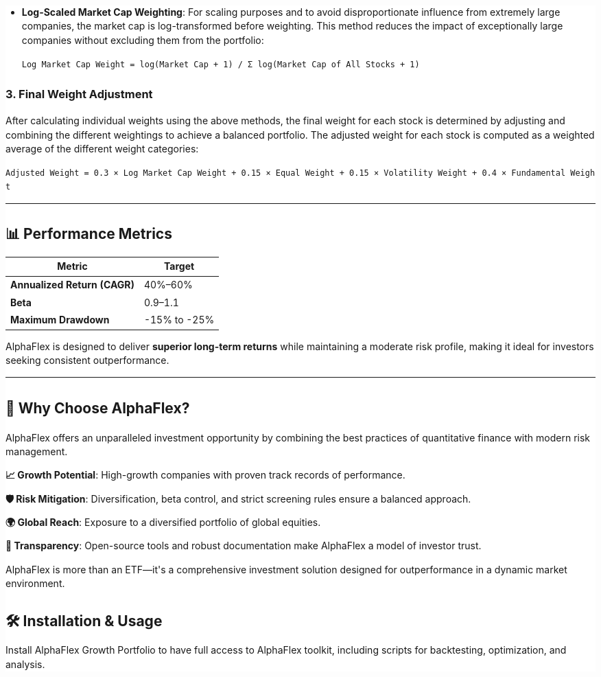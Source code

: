    - **Log-Scaled Market Cap Weighting**: For scaling purposes and to avoid disproportionate influence from extremely large companies, the market cap is log-transformed before weighting. This method reduces the impact of exceptionally large companies without excluding them from the portfolio:
     ```plaintext
     Log Market Cap Weight = log(Market Cap + 1) / Σ log(Market Cap of All Stocks + 1)
     ```

### 3. **Final Weight Adjustment**
   After calculating individual weights using the above methods, the final weight for each stock is determined by adjusting and combining the different weightings to achieve a balanced portfolio. The adjusted weight for each stock is computed as a weighted average of the different weight categories:
   ```plaintext
   Adjusted Weight = 0.3 × Log Market Cap Weight + 0.15 × Equal Weight + 0.15 × Volatility Weight + 0.4 × Fundamental Weight
   ```
---


## 📊 **Performance Metrics**

| **Metric**                | **Target**                |
|---------------------------|---------------------------|
| **Annualized Return (CAGR)** | 40%–60%                 |
| **Beta**                  | 0.9–1.1                  |
| **Maximum Drawdown**      | -15% to -25%             |

AlphaFlex is designed to deliver **superior long-term returns** while maintaining a moderate risk profile, making it ideal for investors seeking consistent outperformance.

---

## 🌟 Why Choose AlphaFlex? ##
AlphaFlex offers an unparalleled investment opportunity by combining the best practices of quantitative finance with modern risk management.

**📈 Growth Potential**: High-growth companies with proven track records of performance.

**🛡️ Risk Mitigation**: Diversification, beta control, and strict screening rules ensure a balanced approach.

**🌍 Global Reach**: Exposure to a diversified portfolio of global equities.

**🧠 Transparency**: Open-source tools and robust documentation make AlphaFlex a model of investor trust.

AlphaFlex is more than an ETF—it's a comprehensive investment solution designed for outperformance in a dynamic market environment.

## 🛠️ **Installation & Usage**

Install AlphaFlex Growth Portfolio to have full access to AlphaFlex toolkit, including scripts for backtesting, optimization, and analysis.
